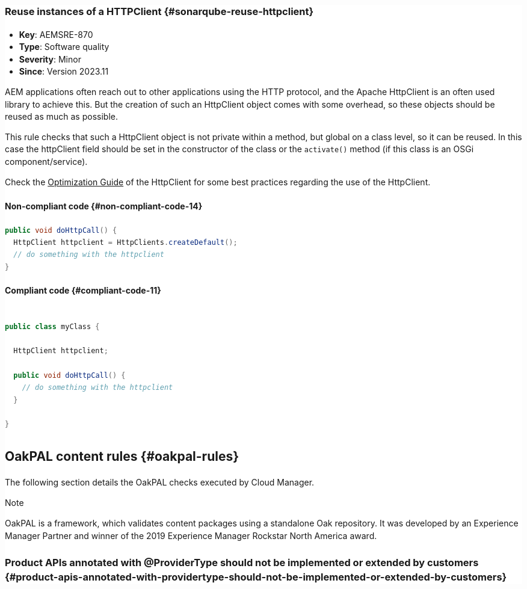 
### Reuse instances of a HTTPClient {#sonarqube-reuse-httpclient}

* **Key**: AEMSRE-870
* **Type**: Software quality
* **Severity**: Minor
* **Since**: Version 2023.11

AEM applications often reach out to other applications using the HTTP protocol, and the Apache HttpClient is an often used library to achieve this. But the creation of such an HttpClient object comes with some overhead, so these objects should be reused as much as possible. 

This rule checks that such a HttpClient object is not private within a method, but global on a class level, so it can be reused. In this case the httpClient field should be set in the constructor of the class or the `activate()` method (if this class is an OSGi component/service). 

Check the [Optimization Guide](https://hc.apache.org/httpclient-legacy/performance.html) of the HttpClient for some best practices regarding the use of the HttpClient.

#### Non-compliant code {#non-compliant-code-14}

```java
public void doHttpCall() {
  HttpClient httpclient = HttpClients.createDefault();
  // do something with the httpclient
}
```

#### Compliant code {#compliant-code-11}

```java

public class myClass {

  HttpClient httpclient;

  public void doHttpCall() {
    // do something with the httpclient
  }

}
```

## OakPAL content rules {#oakpal-rules}

The following section details the OakPAL checks executed by Cloud Manager.

>[!NOTE]
>
>OakPAL is a framework, which validates content packages using a standalone Oak repository. It was developed by an Experience Manager Partner and winner of the 2019 Experience Manager Rockstar North America award.

### Product APIs annotated with @ProviderType should not be implemented or extended by customers {#product-apis-annotated-with-providertype-should-not-be-implemented-or-extended-by-customers}
